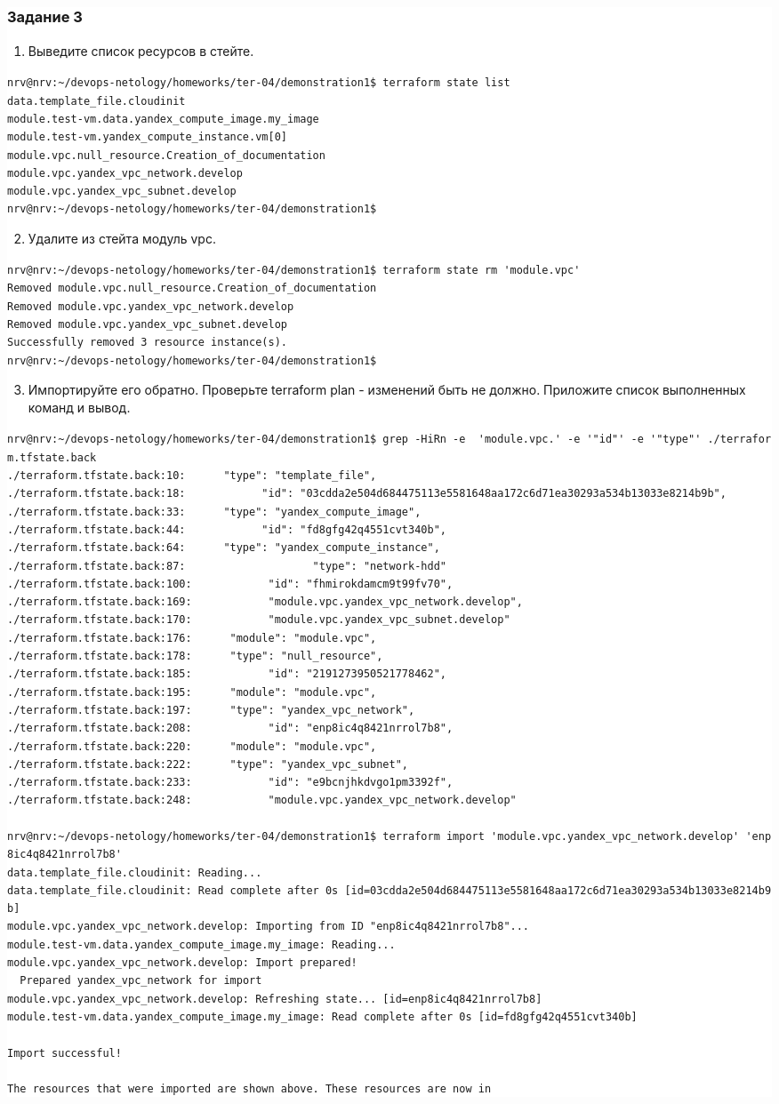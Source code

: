 ### Задание 3
1. Выведите список ресурсов в стейте.

```shell
nrv@nrv:~/devops-netology/homeworks/ter-04/demonstration1$ terraform state list
data.template_file.cloudinit
module.test-vm.data.yandex_compute_image.my_image
module.test-vm.yandex_compute_instance.vm[0]
module.vpc.null_resource.Creation_of_documentation
module.vpc.yandex_vpc_network.develop
module.vpc.yandex_vpc_subnet.develop
nrv@nrv:~/devops-netology/homeworks/ter-04/demonstration1$
```
2. Удалите из стейта модуль vpc.

```shell
nrv@nrv:~/devops-netology/homeworks/ter-04/demonstration1$ terraform state rm 'module.vpc'
Removed module.vpc.null_resource.Creation_of_documentation
Removed module.vpc.yandex_vpc_network.develop
Removed module.vpc.yandex_vpc_subnet.develop
Successfully removed 3 resource instance(s).
nrv@nrv:~/devops-netology/homeworks/ter-04/demonstration1$
```
3. Импортируйте его обратно. Проверьте terraform plan - изменений быть не должно.
Приложите список выполненных команд и вывод.

```shell
nrv@nrv:~/devops-netology/homeworks/ter-04/demonstration1$ grep -HiRn -e  'module.vpc.' -e '"id"' -e '"type"' ./terraform.tfstate.back
./terraform.tfstate.back:10:      "type": "template_file",
./terraform.tfstate.back:18:            "id": "03cdda2e504d684475113e5581648aa172c6d71ea30293a534b13033e8214b9b",
./terraform.tfstate.back:33:      "type": "yandex_compute_image",
./terraform.tfstate.back:44:            "id": "fd8gfg42q4551cvt340b",
./terraform.tfstate.back:64:      "type": "yandex_compute_instance",
./terraform.tfstate.back:87:                    "type": "network-hdd"
./terraform.tfstate.back:100:            "id": "fhmirokdamcm9t99fv70",
./terraform.tfstate.back:169:            "module.vpc.yandex_vpc_network.develop",
./terraform.tfstate.back:170:            "module.vpc.yandex_vpc_subnet.develop"
./terraform.tfstate.back:176:      "module": "module.vpc",
./terraform.tfstate.back:178:      "type": "null_resource",
./terraform.tfstate.back:185:            "id": "2191273950521778462",
./terraform.tfstate.back:195:      "module": "module.vpc",
./terraform.tfstate.back:197:      "type": "yandex_vpc_network",
./terraform.tfstate.back:208:            "id": "enp8ic4q8421nrrol7b8",
./terraform.tfstate.back:220:      "module": "module.vpc",
./terraform.tfstate.back:222:      "type": "yandex_vpc_subnet",
./terraform.tfstate.back:233:            "id": "e9bcnjhkdvgo1pm3392f",
./terraform.tfstate.back:248:            "module.vpc.yandex_vpc_network.develop"

nrv@nrv:~/devops-netology/homeworks/ter-04/demonstration1$ terraform import 'module.vpc.yandex_vpc_network.develop' 'enp8ic4q8421nrrol7b8'
data.template_file.cloudinit: Reading...
data.template_file.cloudinit: Read complete after 0s [id=03cdda2e504d684475113e5581648aa172c6d71ea30293a534b13033e8214b9b]
module.vpc.yandex_vpc_network.develop: Importing from ID "enp8ic4q8421nrrol7b8"...
module.test-vm.data.yandex_compute_image.my_image: Reading...
module.vpc.yandex_vpc_network.develop: Import prepared!
  Prepared yandex_vpc_network for import
module.vpc.yandex_vpc_network.develop: Refreshing state... [id=enp8ic4q8421nrrol7b8]
module.test-vm.data.yandex_compute_image.my_image: Read complete after 0s [id=fd8gfg42q4551cvt340b]

Import successful!

The resources that were imported are shown above. These resources are now in
```